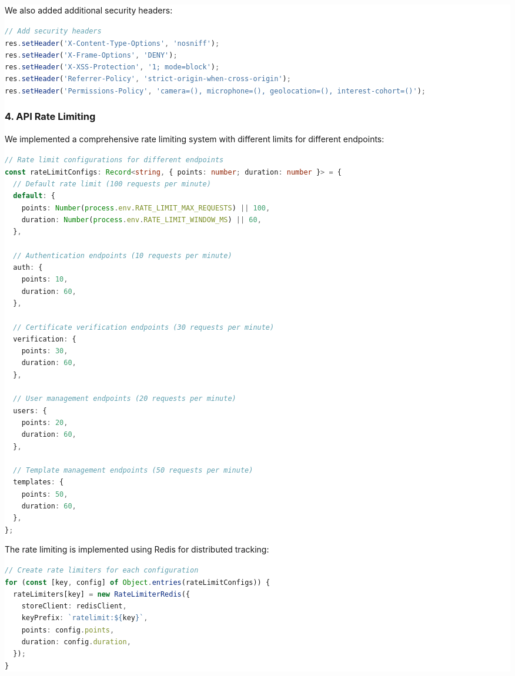 We also added additional security headers:

```typescript
// Add security headers
res.setHeader('X-Content-Type-Options', 'nosniff');
res.setHeader('X-Frame-Options', 'DENY');
res.setHeader('X-XSS-Protection', '1; mode=block');
res.setHeader('Referrer-Policy', 'strict-origin-when-cross-origin');
res.setHeader('Permissions-Policy', 'camera=(), microphone=(), geolocation=(), interest-cohort=()');
```

### 4. API Rate Limiting

We implemented a comprehensive rate limiting system with different limits for different endpoints:

```typescript
// Rate limit configurations for different endpoints
const rateLimitConfigs: Record<string, { points: number; duration: number }> = {
  // Default rate limit (100 requests per minute)
  default: {
    points: Number(process.env.RATE_LIMIT_MAX_REQUESTS) || 100,
    duration: Number(process.env.RATE_LIMIT_WINDOW_MS) || 60,
  },
  
  // Authentication endpoints (10 requests per minute)
  auth: {
    points: 10,
    duration: 60,
  },
  
  // Certificate verification endpoints (30 requests per minute)
  verification: {
    points: 30,
    duration: 60,
  },
  
  // User management endpoints (20 requests per minute)
  users: {
    points: 20,
    duration: 60,
  },
  
  // Template management endpoints (50 requests per minute)
  templates: {
    points: 50,
    duration: 60,
  },
};
```

The rate limiting is implemented using Redis for distributed tracking:

```typescript
// Create rate limiters for each configuration
for (const [key, config] of Object.entries(rateLimitConfigs)) {
  rateLimiters[key] = new RateLimiterRedis({
    storeClient: redisClient,
    keyPrefix: `ratelimit:${key}`,
    points: config.points,
    duration: config.duration,
  });
}
```
